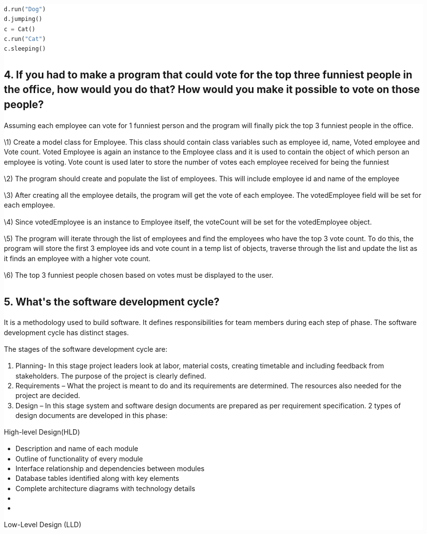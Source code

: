 ```python
d.run("Dog")
d.jumping()
c = Cat()
c.run("Cat")
c.sleeping()
```

## 4. If you had to make a program that could vote for the top three funniest people in the office, how would you do that? How would you make it possible to vote on those people? 

Assuming each employee can vote for 1 funniest person and the program will finally pick the top 3 funniest people in the office. 

\1) Create a model class for Employee. This class should contain class variables such as employee id, name, Voted employee and Vote count. Voted Employee is again an instance to the Employee class and it is used to contain the object of which person an employee is voting. Vote count is used later to store the number of votes each employee received for being the funniest 

\2) The program should create and populate the list of employees. This will include employee id and name of the employee 

\3) After creating all the employee details, the program will get the vote of each employee. The votedEmployee field will be set for each employee. 

\4) Since votedEmployee is an instance to Employee itself, the voteCount will be set for the votedEmployee object. 

\5) The program will iterate through the list of employees and find the employees who have the top 3 vote count. To do this, the program will store the first 3 employee ids and vote count in a temp list of objects, traverse through the list and update the list as it finds an employee with a higher vote count. 

\6) The top 3 funniest people chosen based on votes must be displayed to the user.

## 5. What's the software development cycle? 

It is a methodology used to build software. It defines responsibilities for team members during each step of phase. The software development cycle has distinct stages.

The stages of the software development cycle are:

1) Planning- In this stage project leaders look at labor, material costs, creating timetable and including feedback from stakeholders. The purpose of the project is clearly defined.
1) Requirements – What the project is meant to do and its requirements are determined. The resources also needed for the project are decided.
1) Design – In this stage system and software design  documents are prepared as per requirement specification. 2 types of design documents are developed in this phase:

High-level Design(HLD)

- Description and name of each module
- Outline of functionality of every module
- Interface relationship and dependencies between modules
- Database tables identified along with key elements
- Complete architecture diagrams with technology details
-
-
Low-Level Design (LLD)
